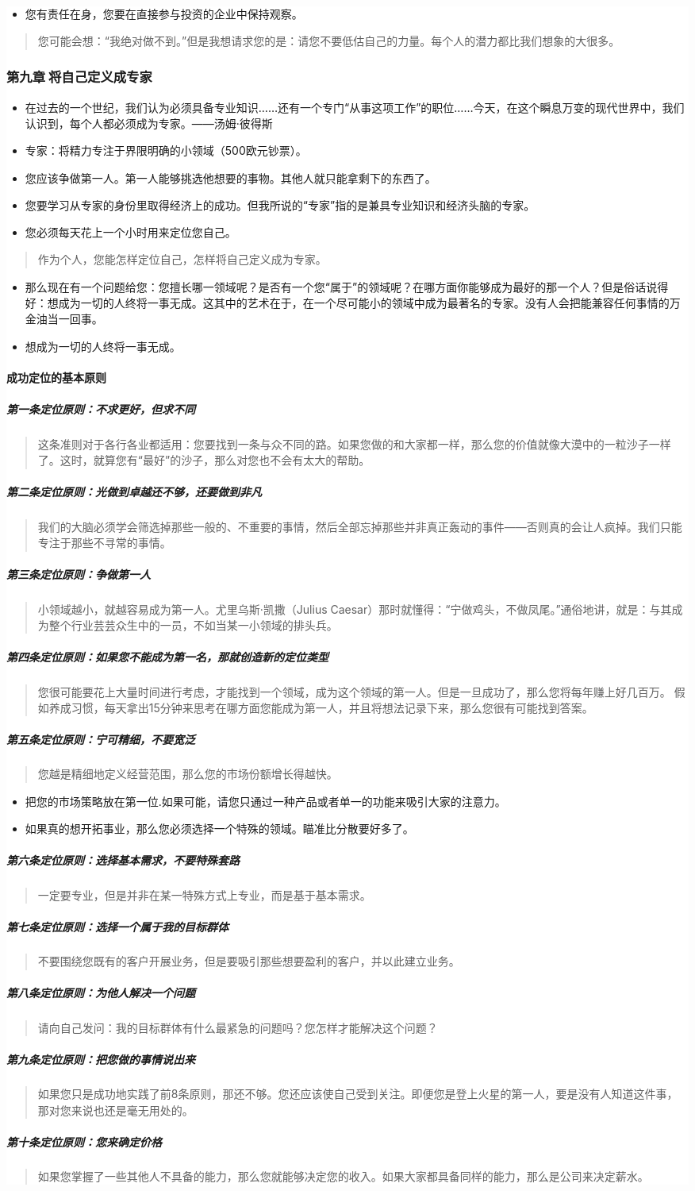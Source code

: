 
- 您有责任在身，您要在直接参与投资的企业中保持观察。
> 您可能会想：“我绝对做不到。”但是我想请求您的是：请您不要低估自己的力量。每个人的潜力都比我们想象的大很多。

### 第九章 将自己定义成专家

- 在过去的一个世纪，我们认为必须具备专业知识……还有一个专门“从事这项工作”的职位……今天，在这个瞬息万变的现代世界中，我们认识到，每个人都必须成为专家。——汤姆·彼得斯

- 专家：将精力专注于界限明确的小领域（500欧元钞票）。

- 您应该争做第一人。第一人能够挑选他想要的事物。其他人就只能拿剩下的东西了。

- 您要学习从专家的身份里取得经济上的成功。但我所说的“专家”指的是兼具专业知识和经济头脑的专家。

- 您必须每天花上一个小时用来定位您自己。
> 作为个人，您能怎样定位自己，怎样将自己定义成为专家。

- 那么现在有一个问题给您：您擅长哪一领域呢？是否有一个您“属于”的领域呢？在哪方面你能够成为最好的那一个人？但是俗话说得好：想成为一切的人终将一事无成。这其中的艺术在于，在一个尽可能小的领域中成为最著名的专家。没有人会把能兼容任何事情的万金油当一回事。

- 想成为一切的人终将一事无成。

#### 成功定位的基本原则
##### 第一条定位原则：不求更好，但求不同
> 这条准则对于各行各业都适用：您要找到一条与众不同的路。如果您做的和大家都一样，那么您的价值就像大漠中的一粒沙子一样了。这时，就算您有“最好”的沙子，那么对您也不会有太大的帮助。

##### 第二条定位原则：光做到卓越还不够，还要做到非凡
> 我们的大脑必须学会筛选掉那些一般的、不重要的事情，然后全部忘掉那些并非真正轰动的事件——否则真的会让人疯掉。我们只能专注于那些不寻常的事情。

##### 第三条定位原则：争做第一人
> 小领域越小，就越容易成为第一人。尤里乌斯·凯撒（Julius Caesar）那时就懂得：“宁做鸡头，不做凤尾。”通俗地讲，就是：与其成为整个行业芸芸众生中的一员，不如当某一小领域的排头兵。

##### 第四条定位原则：如果您不能成为第一名，那就创造新的定位类型
> 您很可能要花上大量时间进行考虑，才能找到一个领域，成为这个领域的第一人。但是一旦成功了，那么您将每年赚上好几百万。
> 假如养成习惯，每天拿出15分钟来思考在哪方面您能成为第一人，并且将想法记录下来，那么您很有可能找到答案。

##### 第五条定位原则：宁可精细，不要宽泛
> 您越是精细地定义经营范围，那么您的市场份额增长得越快。

- 把您的市场策略放在第一位.如果可能，请您只通过一种产品或者单一的功能来吸引大家的注意力。

- 如果真的想开拓事业，那么您必须选择一个特殊的领域。瞄准比分散要好多了。

##### 第六条定位原则：选择基本需求，不要特殊套路
> 一定要专业，但是并非在某一特殊方式上专业，而是基于基本需求。

##### 第七条定位原则：选择一个属于我的目标群体
> 不要围绕您既有的客户开展业务，但是要吸引那些想要盈利的客户，并以此建立业务。

##### 第八条定位原则：为他人解决一个问题
> 请向自己发问：我的目标群体有什么最紧急的问题吗？您怎样才能解决这个问题？

##### 第九条定位原则：把您做的事情说出来
> 如果您只是成功地实践了前8条原则，那还不够。您还应该使自己受到关注。即便您是登上火星的第一人，要是没有人知道这件事，那对您来说也还是毫无用处的。

##### 第十条定位原则：您来确定价格
> 如果您掌握了一些其他人不具备的能力，那么您就能够决定您的收入。如果大家都具备同样的能力，那么是公司来决定薪水。
